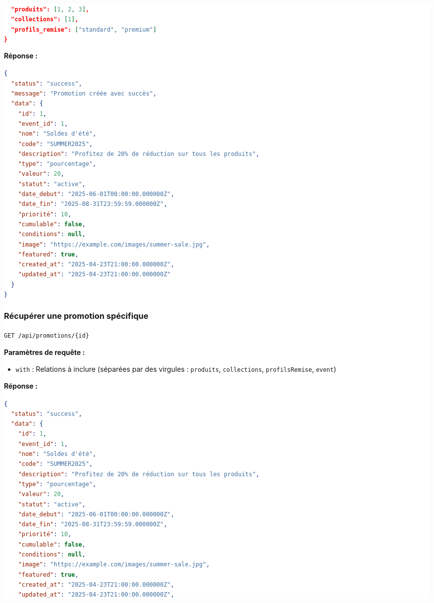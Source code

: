 ```json
  "produits": [1, 2, 3],
  "collections": [1],
  "profils_remise": ["standard", "premium"]
}
```

**Réponse :**
```json
{
  "status": "success",
  "message": "Promotion créée avec succès",
  "data": {
    "id": 1,
    "event_id": 1,
    "nom": "Soldes d'été",
    "code": "SUMMER2025",
    "description": "Profitez de 20% de réduction sur tous les produits",
    "type": "pourcentage",
    "valeur": 20,
    "statut": "active",
    "date_debut": "2025-06-01T00:00:00.000000Z",
    "date_fin": "2025-08-31T23:59:59.000000Z",
    "priorité": 10,
    "cumulable": false,
    "conditions": null,
    "image": "https://example.com/images/summer-sale.jpg",
    "featured": true,
    "created_at": "2025-04-23T21:00:00.000000Z",
    "updated_at": "2025-04-23T21:00:00.000000Z"
  }
}
```

### Récupérer une promotion spécifique

```
GET /api/promotions/{id}
```

**Paramètres de requête :**
- `with` : Relations à inclure (séparées par des virgules : `produits`, `collections`, `profilsRemise`, `event`)

**Réponse :**
```json
{
  "status": "success",
  "data": {
    "id": 1,
    "event_id": 1,
    "nom": "Soldes d'été",
    "code": "SUMMER2025",
    "description": "Profitez de 20% de réduction sur tous les produits",
    "type": "pourcentage",
    "valeur": 20,
    "statut": "active",
    "date_debut": "2025-06-01T00:00:00.000000Z",
    "date_fin": "2025-08-31T23:59:59.000000Z",
    "priorité": 10,
    "cumulable": false,
    "conditions": null,
    "image": "https://example.com/images/summer-sale.jpg",
    "featured": true,
    "created_at": "2025-04-23T21:00:00.000000Z",
    "updated_at": "2025-04-23T21:00:00.000000Z",
```